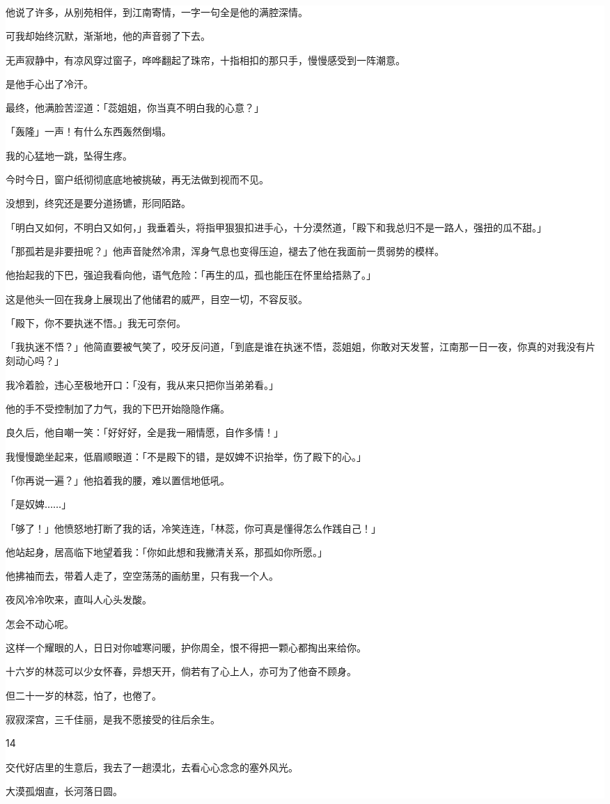 他说了许多，从别苑相伴，到江南寄情，一字一句全是他的满腔深情。

可我却始终沉默，渐渐地，他的声音弱了下去。

无声寂静中，有凉风穿过窗子，哗哗翻起了珠帘，十指相扣的那只手，慢慢感受到一阵潮意。

是他手心出了冷汗。

最终，他满脸苦涩道：「蕊姐姐，你当真不明白我的心意？」

「轰隆」一声！有什么东西轰然倒塌。

我的心猛地一跳，坠得生疼。

今时今日，窗户纸彻彻底底地被挑破，再无法做到视而不见。

没想到，终究还是要分道扬镳，形同陌路。

「明白又如何，不明白又如何，」我垂着头，将指甲狠狠扣进手心，十分漠然道，「殿下和我总归不是一路人，强扭的瓜不甜。」

「那孤若是非要扭呢？」他声音陡然冷肃，浑身气息也变得压迫，褪去了他在我面前一贯弱势的模样。

他抬起我的下巴，强迫我看向他，语气危险：「再生的瓜，孤也能压在怀里给捂熟了。」

这是他头一回在我身上展现出了他储君的威严，目空一切，不容反驳。

「殿下，你不要执迷不悟。」我无可奈何。

「我执迷不悟？」他简直要被气笑了，咬牙反问道，「到底是谁在执迷不悟，蕊姐姐，你敢对天发誓，江南那一日一夜，你真的对我没有片刻动心吗？」

我冷着脸，违心至极地开口：「没有，我从来只把你当弟弟看。」

他的手不受控制加了力气，我的下巴开始隐隐作痛。

良久后，他自嘲一笑：「好好好，全是我一厢情愿，自作多情！」

我慢慢跪坐起来，低眉顺眼道：「不是殿下的错，是奴婢不识抬举，伤了殿下的心。」

「你再说一遍？」他掐着我的腰，难以置信地低吼。

「是奴婢……」

「够了！」他愤怒地打断了我的话，冷笑连连，「林蕊，你可真是懂得怎么作践自己！」

他站起身，居高临下地望着我：「你如此想和我撇清关系，那孤如你所愿。」

他拂袖而去，带着人走了，空空荡荡的画舫里，只有我一个人。

夜风冷冷吹来，直叫人心头发酸。

怎会不动心呢。

这样一个耀眼的人，日日对你嘘寒问暖，护你周全，恨不得把一颗心都掏出来给你。

十六岁的林蕊可以少女怀春，异想天开，倘若有了心上人，亦可为了他奋不顾身。

但二十一岁的林蕊，怕了，也倦了。

寂寂深宫，三千佳丽，是我不愿接受的往后余生。

14

交代好店里的生意后，我去了一趟漠北，去看心心念念的塞外风光。

大漠孤烟直，长河落日圆。
